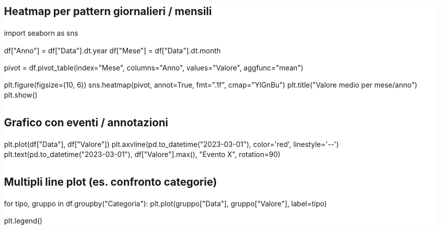## Heatmap per pattern giornalieri / mensili

import seaborn as sns

df["Anno"] = df["Data"].dt.year
df["Mese"] = df["Data"].dt.month

pivot = df.pivot_table(index="Mese", columns="Anno", values="Valore", aggfunc="mean")

plt.figure(figsize=(10, 6))
sns.heatmap(pivot, annot=True, fmt=".1f", cmap="YlGnBu")
plt.title("Valore medio per mese/anno")
plt.show()

## Grafico con eventi / annotazioni

plt.plot(df["Data"], df["Valore"])
plt.axvline(pd.to_datetime("2023-03-01"), color='red', linestyle='--')
plt.text(pd.to_datetime("2023-03-01"), df["Valore"].max(), "Evento X", rotation=90)

## Multipli line plot (es. confronto categorie)

for tipo, gruppo in df.groupby("Categoria"):
    plt.plot(gruppo["Data"], gruppo["Valore"], label=tipo)

plt.legend()